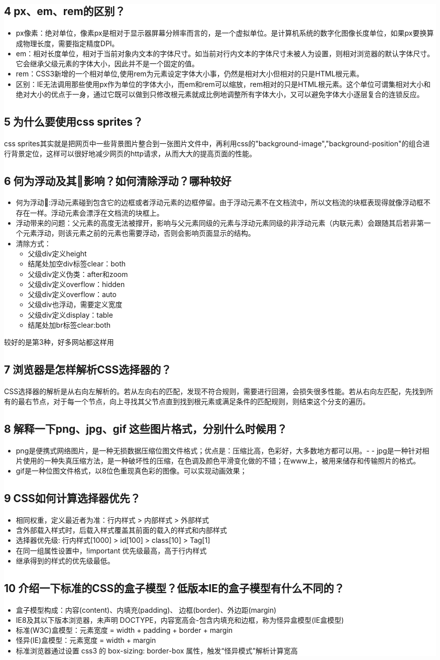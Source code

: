 ## 4 px、em、rem的区别？
- px像素：绝对单位，像素px是相对于显示器屏幕分辨率而言的，是一个虚拟单位。是计算机系统的数字化图像长度单位，如果px要换算成物理长度，需要指定精度DPI。
- em：相对长度单位，相对于当前对象内文本的字体尺寸。如当前对行内文本的字体尺寸未被人为设置，则相对浏览器的默认字体尺寸。它会继承父级元素的字体大小，因此并不是一个固定的值。
- rem：CSS3新增的一个相对单位,使用rem为元素设定字体大小事，仍然是相对大小但相对的只是HTML根元素。
- 区别：IE无法调用那些使用px作为单位的字体大小，而em和rem可以缩放，rem相对的只是HTML根元素。这个单位可谓集相对大小和绝对大小的优点于一身，通过它既可以做到只修改根元素就成比例地调整所有字体大小，又可以避免字体大小逐层复合的连锁反应。

## 5 为什么要使用css sprites？
css sprites其实就是把网页中一些背景图片整合到一张图片文件中，再利用css的"background-image","background-position"的组合进行背景定位，这样可以很好地减少网页的http请求，从而大大的提高页面的性能。

## 6 何为浮动及其影响？如何清除浮动？哪种较好
- 何为浮动:浮动元素碰到包含它的边框或者浮动元素的边框停留。由于浮动元素不在文档流中，所以文档流的块框表现得就像浮动框不存在一样。浮动元素会漂浮在文档流的块框上。
- 浮动带来的问题：父元素的高度无法被撑开，影响与父元素同级的元素与浮动元素同级的非浮动元素（内联元素）会跟随其后若非第一个元素浮动，则该元素之前的元素也需要浮动，否则会影响页面显示的结构。
- 清除方式：
  - 父级div定义height
  - 结尾处加空div标签clear：both
  - 父级div定义伪类：after和zoom
  - 父级div定义overflow：hidden
  - 父级div定义overflow：auto
  - 父级div也浮动，需要定义宽度
  - 父级div定义display：table
  - 结尾处加br标签clear:both

较好的是第3种，好多网站都这样用

## 7 浏览器是怎样解析CSS选择器的？
CSS选择器的解析是从右向左解析的。若从左向右的匹配，发现不符合规则，需要进行回溯，会损失很多性能。若从右向左匹配，先找到所有的最右节点，对于每一个节点，向上寻找其父节点直到找到根元素或满足条件的匹配规则，则结束这个分支的遍历。

## 8 解释一下png、jpg、gif 这些图片格式，分别什么时候用？
- png是便携式网络图片，是一种无损数据压缩位图文件格式；优点是：压缩比高，色彩好，大多数地方都可以用。- - jpg是一种针对相片使用的一种失真压缩方法，是一种破坏性的压缩，在色调及颜色平滑变化做的不错；在www上，被用来储存和传输照片的格式。
- gif是一种位图文件格式，以8位色重现真色彩的图像。可以实现动画效果；

## 9 CSS如何计算选择器优先？
- 相同权重，定义最近者为准：行内样式 > 内部样式 > 外部样式
- 含外部载入样式时，后载入样式覆盖其前面的载入的样式和内部样式
- 选择器优先级: 行内样式[1000] > id[100] > class[10] > Tag[1]
- 在同一组属性设置中，!important 优先级最高，高于行内样式
- 继承得到的样式的优先级最低。

## 10 介绍一下标准的CSS的盒子模型？低版本IE的盒子模型有什么不同的？
- 盒子模型构成：内容(content)、内填充(padding)、 边框(border)、外边距(margin)
- IE8及其以下版本浏览器，未声明 DOCTYPE，内容宽高会-包含内填充和边框，称为怪异盒模型(IE盒模型)
- 标准(W3C)盒模型：元素宽度 = width + padding + border + margin
- 怪异(IE)盒模型：元素宽度 = width + margin
- 标准浏览器通过设置 css3 的 box-sizing: border-box 属性，触发“怪异模式”解析计算宽高
